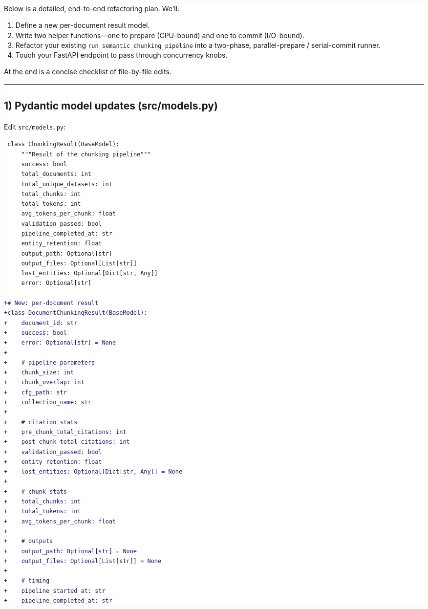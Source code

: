 Below is a detailed, end-to-end refactoring plan.  We’ll:

1. Define a new per-document result model.  
2. Write two helper functions—one to prepare (CPU-bound) and one to commit (I/O-bound).  
3. Refactor your existing `run_semantic_chunking_pipeline` into a two-phase, parallel-prepare / serial-commit runner.  
4. Touch your FastAPI endpoint to pass through concurrency knobs.  

At the end is a concise checklist of file-by-file edits.

---

## 1) Pydantic model updates (src/models.py)

Edit `src/models.py`:

```diff
 class ChunkingResult(BaseModel):
     """Result of the chunking pipeline"""
     success: bool
     total_documents: int
     total_unique_datasets: int
     total_chunks: int
     total_tokens: int
     avg_tokens_per_chunk: float
     validation_passed: bool
     pipeline_completed_at: str
     entity_retention: float
     output_path: Optional[str]
     output_files: Optional[List[str]]
     lost_entities: Optional[Dict[str, Any]]
     error: Optional[str]

+# New: per-document result
+class DocumentChunkingResult(BaseModel):
+    document_id: str
+    success: bool
+    error: Optional[str] = None
+
+    # pipeline parameters
+    chunk_size: int
+    chunk_overlap: int
+    cfg_path: str
+    collection_name: str
+
+    # citation stats
+    pre_chunk_total_citations: int
+    post_chunk_total_citations: int
+    validation_passed: bool
+    entity_retention: float
+    lost_entities: Optional[Dict[str, Any]] = None
+
+    # chunk stats
+    total_chunks: int
+    total_tokens: int
+    avg_tokens_per_chunk: float
+
+    # outputs
+    output_path: Optional[str] = None
+    output_files: Optional[List[str]] = None
+
+    # timing
+    pipeline_started_at: str
+    pipeline_completed_at: str
```
